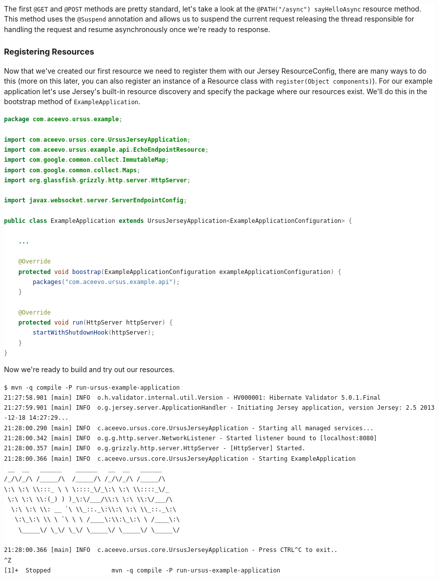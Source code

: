 The first ```@GET``` and ```@POST``` methods are pretty standard, let's take a look at the ```@PATH("/async") sayHelloAsync``` resource method. This method
uses the ```@Suspend``` annotation and allows us to suspend the current request releasing the thread responsible for handling the request and resume
asynchronously once we're ready to response.

<h3 id="registering resources">Registering Resources</h3>

Now that we've created our first resource we need to register them with our Jersey ResourceConfig, there are many ways to do this (more on this later, you can also
register an instance of a Resource class with ```register(Object components)```). For our example application let's use Jersey's built-in resource discovery and
specify the package where our resources exist. We'll do this in the bootstrap method of ```ExampleApplication```.

```java
package com.aceevo.ursus.example;

import com.aceevo.ursus.core.UrsusJerseyApplication;
import com.aceevo.ursus.example.api.EchoEndpointResource;
import com.google.common.collect.ImmutableMap;
import com.google.common.collect.Maps;
import org.glassfish.grizzly.http.server.HttpServer;

import javax.websocket.server.ServerEndpointConfig;

public class ExampleApplication extends UrsusJerseyApplication<ExampleApplicationConfiguration> {

    ...

    @Override
    protected void boostrap(ExampleApplicationConfiguration exampleApplicationConfiguration) {
        packages("com.aceevo.ursus.example.api");
    }

    @Override
    protected void run(HttpServer httpServer) {
        startWithShutdownHook(httpServer);
    }
}
```
Now we're ready to build and try out our resources.

```
$ mvn -q compile -P run-ursus-example-application
21:27:58.901 [main] INFO  o.h.validator.internal.util.Version - HV000001: Hibernate Validator 5.0.1.Final
21:27:59.901 [main] INFO  o.g.jersey.server.ApplicationHandler - Initiating Jersey application, version Jersey: 2.5 2013-12-18 14:27:29...
21:28:00.290 [main] INFO  c.aceevo.ursus.core.UrsusJerseyApplication - Starting all managed services...
21:28:00.342 [main] INFO  o.g.g.http.server.NetworkListener - Started listener bound to [localhost:8080]
21:28:00.357 [main] INFO  o.g.grizzly.http.server.HttpServer - [HttpServer] Started.
21:28:00.366 [main] INFO  c.aceevo.ursus.core.UrsusJerseyApplication - Starting ExampleApplication
 __  __   ______    ______   __  __   ______
/_/\/_/\ /_____/\  /_____/\ /_/\/_/\ /_____/\
\:\ \:\ \\:::_ \ \ \::::_\/_\:\ \:\ \\::::_\/_
 \:\ \:\ \\:(_) ) )_\:\/___/\\:\ \:\ \\:\/___/\
  \:\ \:\ \\: __ `\ \\_::._\:\\:\ \:\ \\_::._\:\
   \:\_\:\ \\ \ `\ \ \ /____\:\\:\_\:\ \ /____\:\
    \_____\/ \_\/ \_\/ \_____\/ \_____\/ \_____\/

21:28:00.366 [main] INFO  c.aceevo.ursus.core.UrsusJerseyApplication - Press CTRL^C to exit..
^Z
[1]+  Stopped                 mvn -q compile -P run-ursus-example-application
```